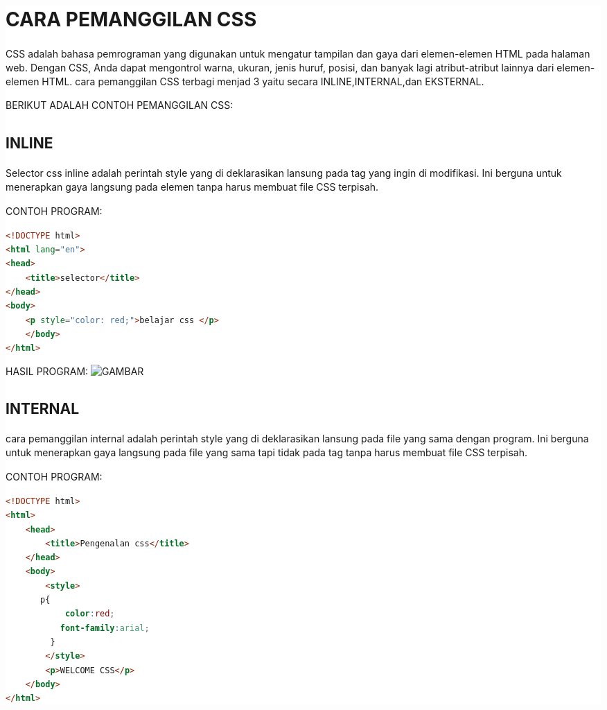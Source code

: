 
# CARA PEMANGGILAN CSS

CSS adalah bahasa pemrograman yang digunakan untuk mengatur tampilan dan gaya dari elemen-elemen HTML pada halaman web. Dengan CSS, Anda dapat mengontrol warna, ukuran, jenis huruf, posisi, dan banyak lagi atribut-atribut lainnya dari elemen-elemen HTML.
cara pemanggilan CSS terbagi menjad 3 yaitu secara INLINE,INTERNAL,dan EKSTERNAL.

BERIKUT ADALAH CONTOH PEMANGGILAN CSS:
## INLINE 
Selector css inline adalah perintah style yang di deklarasikan lansung pada tag yang ingin di modifikasi. Ini berguna untuk menerapkan gaya langsung pada elemen tanpa harus membuat file CSS terpisah.

CONTOH PROGRAM:
```html
<!DOCTYPE html>
<html lang="en">
<head>
    <title>selector</title>
</head>
<body>
    <p style="color: red;">belajar css </p>
    </body>
</html>
```

HASIL PROGRAM:
![GAMBAR](GAMBAR/inline.png)

## INTERNAL
cara pemanggilan internal adalah perintah style yang di deklarasikan lansung pada file yang sama dengan program. Ini berguna untuk menerapkan gaya langsung pada file yang sama tapi tidak pada tag tanpa harus membuat file CSS terpisah.

CONTOH PROGRAM:
```HTML
<!DOCTYPE html>
<html>
    <head>
        <title>Pengenalan css</title>
    </head>
    <body>
        <style>
       p{
            color:red;
           font-family:arial;
         }
        </style>
        <p>WELCOME CSS</p>
    </body>
</html>
```
 